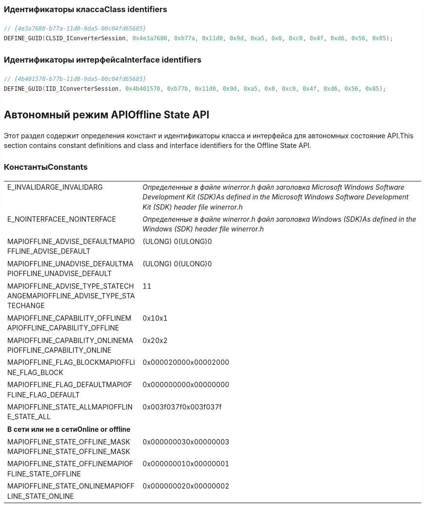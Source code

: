 ### <a name="class-identifiers"></a><span data-ttu-id="46ed1-133">Идентификаторы класса</span><span class="sxs-lookup"><span data-stu-id="46ed1-133">Class identifiers</span></span>

```cpp
// {4e3a7680-b77a-11d0-9da5-00c04fd65685}
DEFINE_GUID(CLSID_IConverterSession, 0x4e3a7680, 0xb77a, 0x11d0, 0x9d, 0xa5, 0x0, 0xc0, 0x4f, 0xd6, 0x56, 0x85);
```

### <a name="interface-identifiers"></a><span data-ttu-id="46ed1-134">Идентификаторы интерфейса</span><span class="sxs-lookup"><span data-stu-id="46ed1-134">Interface identifiers</span></span>

```cpp
// {4b401570-b77b-11d0-9da5-00c04fd65685}
DEFINE_GUID(IID_IConverterSession, 0x4b401570, 0xb77b, 0x11d0, 0x9d, 0xa5, 0x0, 0xc0, 0x4f, 0xd6, 0x56, 0x85);
```

## <a name="offline-state-api"></a><span data-ttu-id="46ed1-135">Автономный режим API</span><span class="sxs-lookup"><span data-stu-id="46ed1-135">Offline State API</span></span>

<span data-ttu-id="46ed1-136">Этот раздел содержит определения констант и идентификаторы класса и интерфейса для автономных состояние API.</span><span class="sxs-lookup"><span data-stu-id="46ed1-136">This section contains constant definitions and class and interface identifiers for the Offline State API.</span></span>
  
### <a name="constants"></a><span data-ttu-id="46ed1-137">Константы</span><span class="sxs-lookup"><span data-stu-id="46ed1-137">Constants</span></span>

|||
|:-----|:-----|
|<span data-ttu-id="46ed1-138">E_INVALIDARG</span><span class="sxs-lookup"><span data-stu-id="46ed1-138">E_INVALIDARG</span></span>  <br/> | <span data-ttu-id="46ed1-139">*Определенные в файле winerror.h файл заголовка Microsoft Windows Software Development Kit (SDK)*</span><span class="sxs-lookup"><span data-stu-id="46ed1-139">*As defined in the Microsoft Windows Software Development Kit (SDK) header file winerror.h*</span></span>  <br/> |
|<span data-ttu-id="46ed1-140">E_NOINTERFACE</span><span class="sxs-lookup"><span data-stu-id="46ed1-140">E_NOINTERFACE</span></span>  <br/> | <span data-ttu-id="46ed1-141">*Определенные в файле winerror.h файл заголовка Windows (SDK)*</span><span class="sxs-lookup"><span data-stu-id="46ed1-141">*As defined in the Windows (SDK) header file winerror.h*</span></span>  <br/> |
|<span data-ttu-id="46ed1-142">MAPIOFFLINE_ADVISE_DEFAULT</span><span class="sxs-lookup"><span data-stu-id="46ed1-142">MAPIOFFLINE_ADVISE_DEFAULT</span></span>  <br/> |<span data-ttu-id="46ed1-143">(ULONG) 0</span><span class="sxs-lookup"><span data-stu-id="46ed1-143">(ULONG)0</span></span>  <br/> |
|<span data-ttu-id="46ed1-144">MAPIOFFLINE_UNADVISE_DEFAULT</span><span class="sxs-lookup"><span data-stu-id="46ed1-144">MAPIOFFLINE_UNADVISE_DEFAULT</span></span>  <br/> |<span data-ttu-id="46ed1-145">(ULONG) 0</span><span class="sxs-lookup"><span data-stu-id="46ed1-145">(ULONG)0</span></span>  <br/> |
|<span data-ttu-id="46ed1-146">MAPIOFFLINE_ADVISE_TYPE_STATECHANGE</span><span class="sxs-lookup"><span data-stu-id="46ed1-146">MAPIOFFLINE_ADVISE_TYPE_STATECHANGE</span></span>  <br/> |<span data-ttu-id="46ed1-147">1</span><span class="sxs-lookup"><span data-stu-id="46ed1-147">1</span></span>  <br/> |
|<span data-ttu-id="46ed1-148">MAPIOFFLINE_CAPABILITY_OFFLINE</span><span class="sxs-lookup"><span data-stu-id="46ed1-148">MAPIOFFLINE_CAPABILITY_OFFLINE</span></span>  <br/> |<span data-ttu-id="46ed1-149">0x1</span><span class="sxs-lookup"><span data-stu-id="46ed1-149">0x1</span></span>  <br/> |
|<span data-ttu-id="46ed1-150">MAPIOFFLINE_CAPABILITY_ONLINE</span><span class="sxs-lookup"><span data-stu-id="46ed1-150">MAPIOFFLINE_CAPABILITY_ONLINE</span></span>  <br/> |<span data-ttu-id="46ed1-151">0x2</span><span class="sxs-lookup"><span data-stu-id="46ed1-151">0x2</span></span>  <br/> |
|<span data-ttu-id="46ed1-152">MAPIOFFLINE_FLAG_BLOCK</span><span class="sxs-lookup"><span data-stu-id="46ed1-152">MAPIOFFLINE_FLAG_BLOCK</span></span>  <br/> |<span data-ttu-id="46ed1-153">0x00002000</span><span class="sxs-lookup"><span data-stu-id="46ed1-153">0x00002000</span></span>  <br/> |
|<span data-ttu-id="46ed1-154">MAPIOFFLINE_FLAG_DEFAULT</span><span class="sxs-lookup"><span data-stu-id="46ed1-154">MAPIOFFLINE_FLAG_DEFAULT</span></span>  <br/> |<span data-ttu-id="46ed1-155">0x00000000</span><span class="sxs-lookup"><span data-stu-id="46ed1-155">0x00000000</span></span>  <br/> |
|<span data-ttu-id="46ed1-156">MAPIOFFLINE_STATE_ALL</span><span class="sxs-lookup"><span data-stu-id="46ed1-156">MAPIOFFLINE_STATE_ALL</span></span>  <br/> |<span data-ttu-id="46ed1-157">0x003f037f</span><span class="sxs-lookup"><span data-stu-id="46ed1-157">0x003f037f</span></span>  <br/> |
|<span data-ttu-id="46ed1-158">**В сети или не в сети**</span><span class="sxs-lookup"><span data-stu-id="46ed1-158">**Online or offline**</span></span> <br/> ||
|<span data-ttu-id="46ed1-159">MAPIOFFLINE_STATE_OFFLINE_MASK</span><span class="sxs-lookup"><span data-stu-id="46ed1-159">MAPIOFFLINE_STATE_OFFLINE_MASK</span></span>  <br/> |<span data-ttu-id="46ed1-160">0x00000003</span><span class="sxs-lookup"><span data-stu-id="46ed1-160">0x00000003</span></span>  <br/> |
|<span data-ttu-id="46ed1-161">MAPIOFFLINE_STATE_OFFLINE</span><span class="sxs-lookup"><span data-stu-id="46ed1-161">MAPIOFFLINE_STATE_OFFLINE</span></span>  <br/> |<span data-ttu-id="46ed1-162">0x00000001</span><span class="sxs-lookup"><span data-stu-id="46ed1-162">0x00000001</span></span>  <br/> |
|<span data-ttu-id="46ed1-163">MAPIOFFLINE_STATE_ONLINE</span><span class="sxs-lookup"><span data-stu-id="46ed1-163">MAPIOFFLINE_STATE_ONLINE</span></span>  <br/> |<span data-ttu-id="46ed1-164">0x00000002</span><span class="sxs-lookup"><span data-stu-id="46ed1-164">0x00000002</span></span>  <br/> |
   